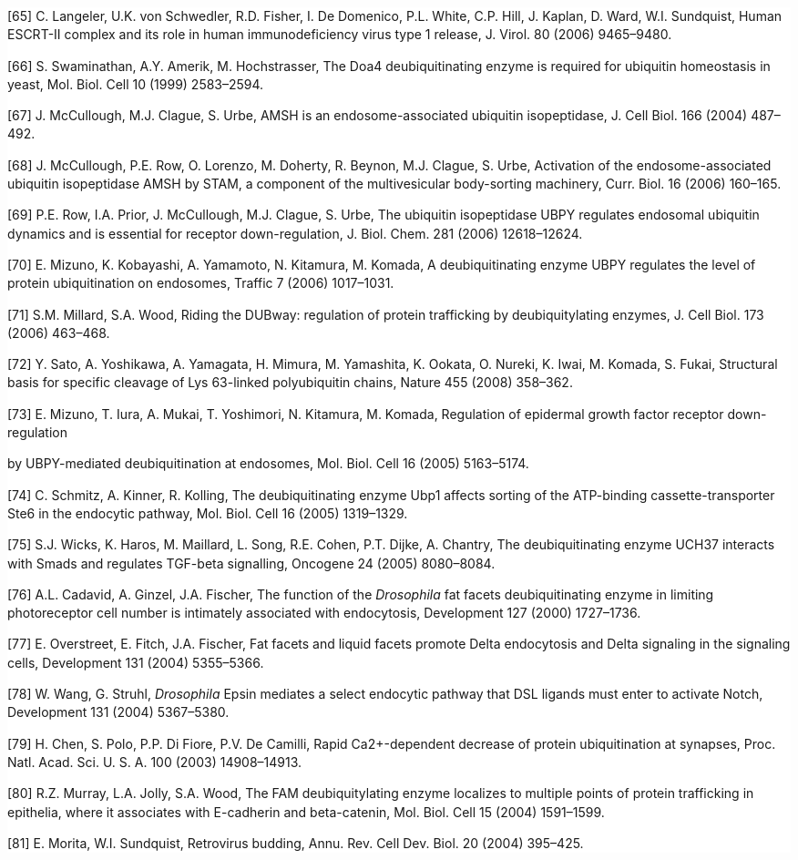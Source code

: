 [65] C. Langeler, U.K. von Schwedler, R.D. Fisher, I. De Domenico, P.L. White, C.P. Hill, J. Kaplan, D. Ward, W.I. Sundquist, Human ESCRT-II complex and its role in human immunodeficiency virus type 1 release, J. Virol. 80 (2006) 9465–9480.

[66] S. Swaminathan, A.Y. Amerik, M. Hochstrasser, The Doa4 deubiquitinating enzyme is required for ubiquitin homeostasis in yeast, Mol. Biol. Cell 10 (1999) 2583–2594.

[67] J. McCullough, M.J. Clague, S. Urbe, AMSH is an endosome-associated ubiquitin isopeptidase, J. Cell Biol. 166 (2004) 487–492.

[68] J. McCullough, P.E. Row, O. Lorenzo, M. Doherty, R. Beynon, M.J. Clague, S. Urbe, Activation of the endosome-associated ubiquitin isopeptidase AMSH by STAM, a component of the multivesicular body-sorting machinery, Curr. Biol. 16 (2006) 160–165.

[69] P.E. Row, I.A. Prior, J. McCullough, M.J. Clague, S. Urbe, The ubiquitin isopeptidase UBPY regulates endosomal ubiquitin dynamics and is essential for receptor down-regulation, J. Biol. Chem. 281 (2006) 12618–12624.

[70] E. Mizuno, K. Kobayashi, A. Yamamoto, N. Kitamura, M. Komada, A deubiquitinating enzyme UBPY regulates the level of protein ubiquitination on endosomes, Traffic 7 (2006) 1017–1031.

[71] S.M. Millard, S.A. Wood, Riding the DUBway: regulation of protein trafficking by deubiquitylating enzymes, J. Cell Biol. 173 (2006) 463–468.

[72] Y. Sato, A. Yoshikawa, A. Yamagata, H. Mimura, M. Yamashita, K. Ookata, O. Nureki, K. Iwai, M. Komada, S. Fukai, Structural basis for specific cleavage of Lys 63-linked polyubiquitin chains, Nature 455 (2008) 358–362.

[73] E. Mizuno, T. Iura, A. Mukai, T. Yoshimori, N. Kitamura, M. Komada, Regulation of epidermal growth factor receptor down-regulation

by UBPY-mediated deubiquitination at endosomes, Mol. Biol. Cell 16 (2005) 5163–5174.

[74] C. Schmitz, A. Kinner, R. Kolling, The deubiquitinating enzyme Ubp1 affects sorting of the ATP-binding cassette-transporter Ste6 in the endocytic pathway, Mol. Biol. Cell 16 (2005) 1319–1329.

[75] S.J. Wicks, K. Haros, M. Maillard, L. Song, R.E. Cohen, P.T. Dijke, A. Chantry, The deubiquitinating enzyme UCH37 interacts with Smads and regulates TGF-beta signalling, Oncogene 24 (2005) 8080–8084.

[76] A.L. Cadavid, A. Ginzel, J.A. Fischer, The function of the *Drosophila* fat facets deubiquitinating enzyme in limiting photoreceptor cell number is intimately associated with endocytosis, Development 127 (2000) 1727–1736.

[77] E. Overstreet, E. Fitch, J.A. Fischer, Fat facets and liquid facets promote Delta endocytosis and Delta signaling in the signaling cells, Development 131 (2004) 5355–5366.

[78] W. Wang, G. Struhl, *Drosophila* Epsin mediates a select endocytic pathway that DSL ligands must enter to activate Notch, Development 131 (2004) 5367–5380.

[79] H. Chen, S. Polo, P.P. Di Fiore, P.V. De Camilli, Rapid Ca2+-dependent decrease of protein ubiquitination at synapses, Proc. Natl. Acad. Sci. U. S. A. 100 (2003) 14908–14913.

[80] R.Z. Murray, L.A. Jolly, S.A. Wood, The FAM deubiquitylating enzyme localizes to multiple points of protein trafficking in epithelia, where it associates with E-cadherin and beta-catenin, Mol. Biol. Cell 15 (2004) 1591–1599.

[81] E. Morita, W.I. Sundquist, Retrovirus budding, Annu. Rev. Cell Dev. Biol. 20 (2004) 395–425.
